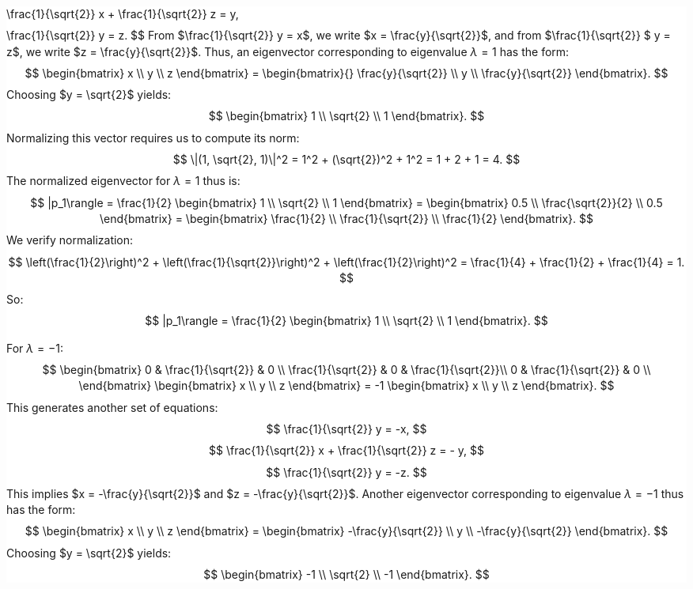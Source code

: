 \frac{1}{\sqrt{2}} x + \frac{1}{\sqrt{2}} z = y,
$$
$$
\frac{1}{\sqrt{2}} y = z.
$$
From $\frac{1}{\sqrt{2}} y = x$, we write $x = \frac{y}{\sqrt{2}}$, and from $\frac{1}{\sqrt{2}} $ y = z$, we write $z = \frac{y}{\sqrt{2}}$. Thus, an eigenvector corresponding to eigenvalue $\lambda = 1$ has the form:
$$
\begin{bmatrix} x \\ y \\ z \end{bmatrix} = \begin{bmatrix}{} \frac{y}{\sqrt{2}} \\ y \\ \frac{y}{\sqrt{2}} \end{bmatrix}.
$$
Choosing $y = \sqrt{2}$ yields:
$$
\begin{bmatrix} 1 \\ \sqrt{2} \\ 1 \end{bmatrix}.
$$
Normalizing this vector requires us to compute its norm:
$$
\|(1, \sqrt{2}, 1)\|^2 = 1^2 + (\sqrt{2})^2 + 1^2 = 1 + 2 + 1 = 4.
$$
The normalized eigenvector for $\lambda = 1$ thus is:
$$
|p_1\rangle = \frac{1}{2} \begin{bmatrix} 1 \\ \sqrt{2} \\ 1 \end{bmatrix} = \begin{bmatrix} 0.5 \\ \frac{\sqrt{2}}{2} \\ 0.5 \end{bmatrix} = \begin{bmatrix} \frac{1}{2} \\ \frac{1}{\sqrt{2}} \\ \frac{1}{2} \end{bmatrix}.
$$
We verify normalization:
$$
\left(\frac{1}{2}\right)^2 + \left(\frac{1}{\sqrt{2}}\right)^2 + \left(\frac{1}{2}\right)^2 = \frac{1}{4} + \frac{1}{2} + \frac{1}{4} = 1.
$$
So:
$$
|p_1\rangle = \frac{1}{2} \begin{bmatrix} 1 \\ \sqrt{2} \\ 1 \end{bmatrix}.
$$

For $\lambda = -1$:
$$
\begin{bmatrix}
0 & \frac{1}{\sqrt{2}} & 0 \\
\frac{1}{\sqrt{2}} & 0 & \frac{1}{\sqrt{2}}\\
0 & \frac{1}{\sqrt{2}} & 0 \\
\end{bmatrix}
\begin{bmatrix} x \\ y \\ z \end{bmatrix} = -1 \begin{bmatrix} x \\ y \\ z \end{bmatrix}.
$$
This generates another set of equations:
$$
\frac{1}{\sqrt{2}} y = -x,
$$
$$
\frac{1}{\sqrt{2}} x + \frac{1}{\sqrt{2}} z = - y,
$$
$$
\frac{1}{\sqrt{2}} y = -z.
$$
This implies $x = -\frac{y}{\sqrt{2}}$ and $z = -\frac{y}{\sqrt{2}}$. Another eigenvector corresponding to eigenvalue $\lambda = -1$ thus has the form:
$$
\begin{bmatrix} x \\ y \\ z \end{bmatrix} = \begin{bmatrix} -\frac{y}{\sqrt{2}} \\ y \\ -\frac{y}{\sqrt{2}} \end{bmatrix}.
$$
Choosing $y = \sqrt{2}$ yields:
$$
\begin{bmatrix} -1 \\ \sqrt{2} \\ -1 \end{bmatrix}.
$$